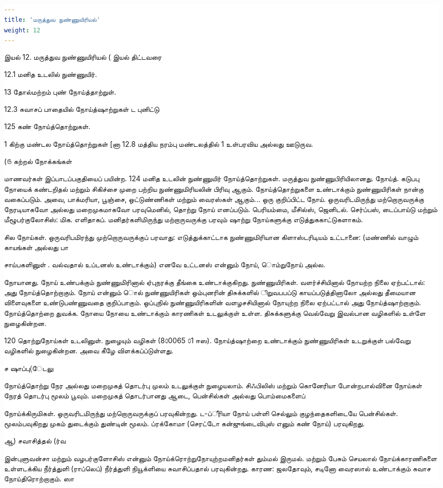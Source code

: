 ```yaml
---
title: 'மருத்துவ நுண்ணுயிரியல்'
weight: 12
---
```


இயல்‌ 12. மருத்துவ நுண்ணுயிரியல்‌ ( இயல்‌ திட்டவரை

12.1 மனித உடலில்‌ நுண்ணுயிர்‌.

13 தோல்மற்றம்‌ புண்‌ நோய்த்தாற்றுள்‌.

12.3 சுவாசப்‌ பாதையில்‌ நோய்த்ஷாற்றுகள்‌ ட புனிட்டு

125 கண்‌ நோய்த்தொற்றுகள்‌.

1 கிற்கு மண்டல நோய்த்தொற்றுகள்‌ \[னா 12.8 மத்திய நரம்பு மண்டலத்தில்‌ 1 உள்பரவிய அல்லது ஊடுருவ.

(௫ கற்றல்‌ நோக்கங்கள்‌

மாணவர்கள்‌ இப்பாடப்பகுதியைப்‌ பயின்ற.
124 மனித உடலின்‌ நுண்ணுயிர்‌ நோய்த்தொற்றுகள்‌. மருத்துவ நுண்ணுபிரியிலானது. நோய்த்‌. கடுபபு நோயைக்‌ கண்டறிதல்‌ மற்றும்‌ சிகிச்சை முறை பற்றிய நுண்ணுமிரியலின்‌ பிரிவு ஆகும்‌. நோய்த்தொற்றுகளை உண்டாக்கும்‌ நுண்ணுயிரிகள்‌ நான்கு வகைப்படும்‌. அவை, பாக்மரியா, பூஞ்சை, ஒட்டுண்ணிகள்‌ மற்றும்‌ வைரஸ்கள்‌ ஆகும்‌... ஒரு குறிப்பிட்ட நோய்‌. ஒருவரிடமிருந்து மற்றொருவருக்கு நேரடியாகவோ அல்லது மறைமுகமாகவோ பரவுமெனில்‌, தொற்று நோய்‌ எனப்படும்‌. பெரியம்மை, மீசில்ஸ்‌, ஜெனிடல்‌. செர்ப்பஸ்‌, டைப்பாய்டு மற்றும்‌ மீழூபர்குலோசிஸ்‌: மிக. எளிதாகப்‌. மனிதர்களிமிருந்து மற்றாருவருக்கு பரவும்‌ ஷாற்று நோய்களுக்கு எடுத்துககாட்டுகளாகம்‌.

சில நோய்கள்‌. ஒருவரிபமிரந்து முற்றொருவருக்குப்‌ பரவாது: எடுத்துக்காட்டாக நுண்ணுமிரியான கிளாஸ்டரிடியம்‌ உட்டானை: (மண்ணில்‌ வாழும்‌ காயங்கள்‌ அல்லது
பா

சாய்பகளினுள்‌ . வல்வதால்‌ உப்டனஸ்‌ உண்டாக்கும்‌) எனவே உட்டனஸ்‌ என்னும்‌ நோய்‌, ொம்றுநோய்‌ அல்ல.

நோயானது. நோய்‌ உண்பக்கும்‌ நுண்ணுமிரினால்‌ ஏ்புநரக்கு தீங்கை உண்டாக்குகிறது. நுண்ணுயிரிகள்‌. வளர்ச்சியினால்‌ நோயற்ற நிலை ஏற்பட்டால்‌: அது நோய்த்தொற்றாகும்‌. நோய்‌ என்னும்‌ ொல்‌ நுண்ணுயிரிகள்‌ ஒம்புனரின்‌ திசுக்களில்‌ ிறுவபபப்டு காயப்படுத்தினாலோ அல்லது தீமையான விளைவுகளை உண்டுபண்ணுவதை குறிப்பாகும்‌. ஒப்புநில்‌ நுண்ணுயிரிகளின்‌ வளழசசியினால்‌ நோயுற்ற நிலை ஏற்பட்டால்‌ அது நோய்த்ஷாற்றாகும்‌. நோய்த்தொற்றை துவக்க. நோயை நோயை உண்டாக்கும்‌ காரணிகள்‌ உடலுக்குள்‌ உள்ள. திசுக்களுக்கு வெல்வேறு இவல்பான வழிகளில்‌ உள்ளே நுழைகின்றன.

120 தொற்றுநோய்கள்‌ உடலினுள்‌. நுழையும்‌ வழிகள்‌ (8௦0065 ௦1 ஈஸ). நோய்த்ஷாற்றை உண்டாக்கும்‌ நுண்ணுயிரிகள்‌ உடறுக்குள்‌ பல்வேறு வழிகளில்‌ நுழைகின்றன. அவை கீழே விளக்கப்ப்டுள்ளது.

ச ஷாப்பு(ேடலு

நோய்த்தொற்று நேர அல்லது மறைமுகத்‌ தொடர்பு முலம்‌ உடலுக்குள்‌ நுழையலாம்‌. சிஃபிலிஸ்‌ மற்றும்‌ கொனேரியா போன்றபால்வினை நோய்கள்‌ நேரத்‌ தொடர்பு மூலம்‌ பூவும்‌. மறைமுகத்‌ தொடர்பானது ஆடை, பென்சில்கள்‌ அல்லது பொம்மைகளைப்‌

நோய்க்கிருமிகள்‌. ஒருவரிடமிருந்து மற்றொருவருக்குப்‌ பரவுகின்றது. ட-ப்ீரியா நோய்‌ பள்ளி செல்லும்‌ குழந்தைகளிடையே பென்சில்கள்‌. மூலம்பவுகிறது முகம்‌ துடைக்கும்‌ துண்டின்‌ மூலம்‌. ப்ரக்கோமா (செரட்டோ கன்ஜுங்டைவிபுஸ்‌ எனும்‌ கண்‌ நோய்‌) பரவுகிறது.

ஆ) சவாசித்தல்‌ (ர்வ

இன்புளுவன்சா மற்றும்‌ வழபர்குளோசிஸ்‌ என்னும்‌ நோய்க்ரொற்றுநோயுற்றமனிதர்கள்‌ தும்மல்‌ இருமல்‌. மற்றும்‌ பேசும்‌ செயலால்‌ நோய்க்காரணிகளை உள்ளடக்கிய நீர்த்துளி (ராப்லெப்‌) நீர்த்துளி நியூக்ளியை சுவாசிப்பதால்‌ பரவுகின்றது. காரண: ஜலதோவும்‌, சடினோ வைரஸால்‌ உண்டாக்கும்‌ சுவாச நோய்திரொற்றாகும்‌.
ஸா
